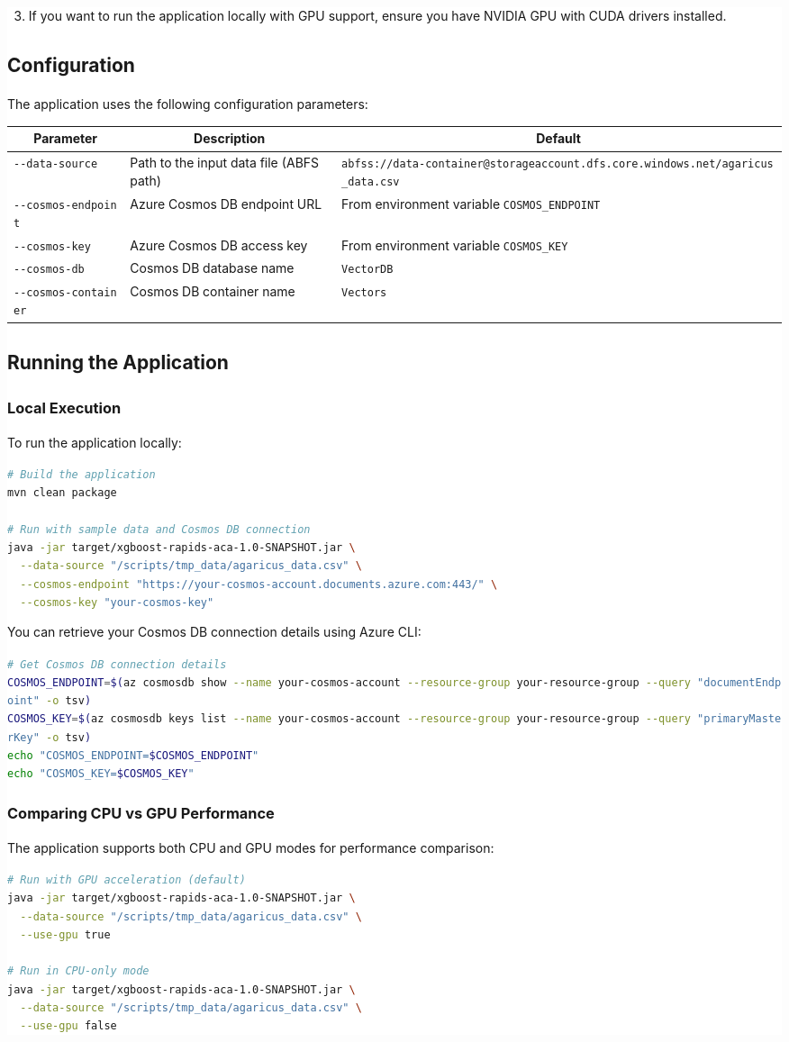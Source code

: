 3. If you want to run the application locally with GPU support, ensure you have NVIDIA GPU with CUDA drivers installed.

## Configuration

The application uses the following configuration parameters:

| Parameter | Description | Default |
|-----------|-------------|---------|
| `--data-source` | Path to the input data file (ABFS path) | `abfss://data-container@storageaccount.dfs.core.windows.net/agaricus_data.csv` |
| `--cosmos-endpoint` | Azure Cosmos DB endpoint URL | From environment variable `COSMOS_ENDPOINT` |
| `--cosmos-key` | Azure Cosmos DB access key | From environment variable `COSMOS_KEY` |
| `--cosmos-db` | Cosmos DB database name | `VectorDB` |
| `--cosmos-container` | Cosmos DB container name | `Vectors` |

## Running the Application

### Local Execution

To run the application locally:

```bash
# Build the application
mvn clean package

# Run with sample data and Cosmos DB connection
java -jar target/xgboost-rapids-aca-1.0-SNAPSHOT.jar \
  --data-source "/scripts/tmp_data/agaricus_data.csv" \
  --cosmos-endpoint "https://your-cosmos-account.documents.azure.com:443/" \
  --cosmos-key "your-cosmos-key"
```

You can retrieve your Cosmos DB connection details using Azure CLI:

```bash
# Get Cosmos DB connection details
COSMOS_ENDPOINT=$(az cosmosdb show --name your-cosmos-account --resource-group your-resource-group --query "documentEndpoint" -o tsv)
COSMOS_KEY=$(az cosmosdb keys list --name your-cosmos-account --resource-group your-resource-group --query "primaryMasterKey" -o tsv)
echo "COSMOS_ENDPOINT=$COSMOS_ENDPOINT" 
echo "COSMOS_KEY=$COSMOS_KEY"
```

### Comparing CPU vs GPU Performance

The application supports both CPU and GPU modes for performance comparison:

```bash
# Run with GPU acceleration (default)
java -jar target/xgboost-rapids-aca-1.0-SNAPSHOT.jar \
  --data-source "/scripts/tmp_data/agaricus_data.csv" \
  --use-gpu true

# Run in CPU-only mode
java -jar target/xgboost-rapids-aca-1.0-SNAPSHOT.jar \
  --data-source "/scripts/tmp_data/agaricus_data.csv" \
  --use-gpu false
```
